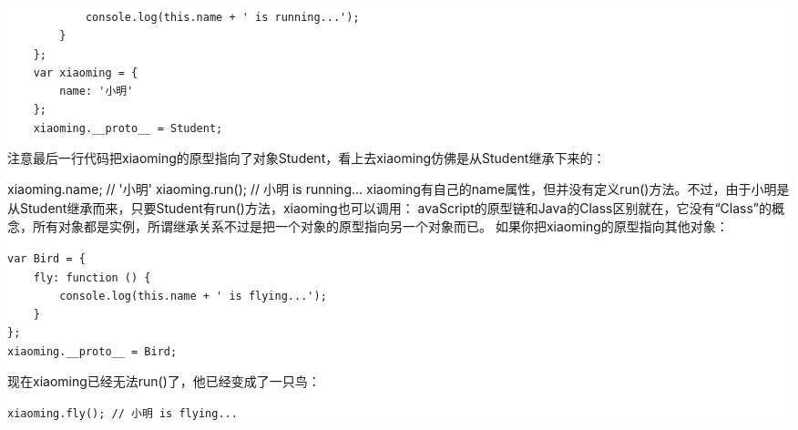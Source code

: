 				console.log(this.name + ' is running...');
			}
		};
		var xiaoming = {
			name: '小明'
		};
		xiaoming.__proto__ = Student;
注意最后一行代码把xiaoming的原型指向了对象Student，看上去xiaoming仿佛是从Student继承下来的：

xiaoming.name; // '小明'
xiaoming.run(); // 小明 is running...
xiaoming有自己的name属性，但并没有定义run()方法。不过，由于小明是从Student继承而来，只要Student有run()方法，xiaoming也可以调用：
avaScript的原型链和Java的Class区别就在，它没有“Class”的概念，所有对象都是实例，所谓继承关系不过是把一个对象的原型指向另一个对象而已。
如果你把xiaoming的原型指向其他对象：
		
	var Bird = {
		fly: function () {
			console.log(this.name + ' is flying...');
		}
	};
	xiaoming.__proto__ = Bird;

现在xiaoming已经无法run()了，他已经变成了一只鸟：

	xiaoming.fly(); // 小明 is flying...


	
	
	

			
			
			




